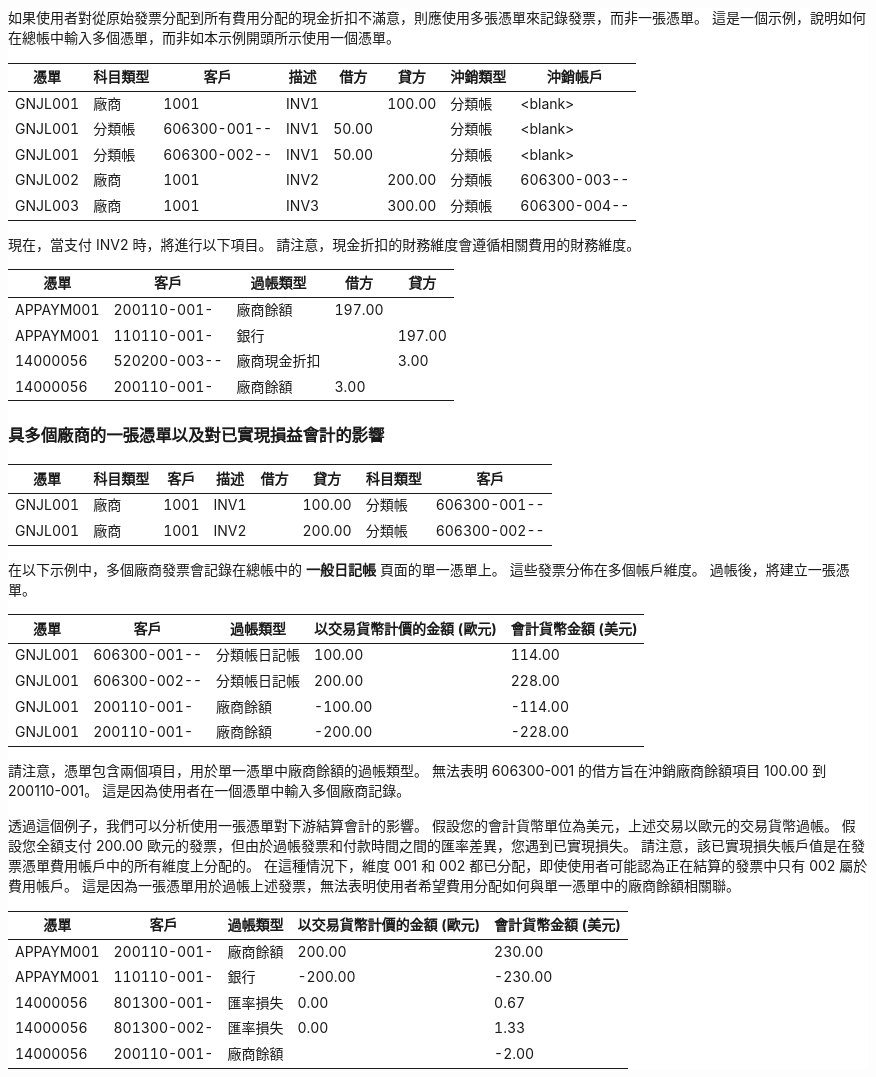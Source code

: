 如果使用者對從原始發票分配到所有費用分配的現金折扣不滿意，則應使用多張憑單來記錄發票，而非一張憑單。 這是一個示例，說明如何在總帳中輸入多個憑單，而非如本示例開頭所示使用一個憑單。

| 憑單 | 科目類型 | 客戶  | 描述 | 借方 | 貸方 | 沖銷類型 | 沖銷帳戶 |
|-------------|------------------|--------------|-----------------|-----------|------------|-----------------|--------------------|
| GNJL001     | 廠商           | 1001         | INV1            |           | 100.00     | 分類帳          | &lt;blank&gt;      |
| GNJL001     | 分類帳           | 606300-001-- | INV1            |   50.00   |            | 分類帳          | &lt;blank&gt;      |
| GNJL001     | 分類帳           | 606300-002-- | INV1            |   50.00   |            | 分類帳          | &lt;blank&gt;      |
| GNJL002     | 廠商           | 1001         | INV2            |           | 200.00     | 分類帳          | 606300-003--       |
| GNJL003     | 廠商           | 1001         | INV3            |           | 300.00     | 分類帳          | 606300-004--       |

現在，當支付 INV2 時，將進行以下項目。 請注意，現金折扣的財務維度會遵循相關費用的財務維度。

| 憑單 | 客戶  | 過帳類型     | 借方 | 貸方 |
|-------------|--------------|----------------------|-----------|------------|
| APPAYM001   | 200110-001-  | 廠商餘額       | 197.00    |            |
| APPAYM001   | 110110-001-  | 銀行                 |           | 197.00     |
| 14000056    | 520200-003-- | 廠商現金折扣 |           | 3.00       |
| 14000056    | 200110-001-  | 廠商餘額       | 3.00      |            |

### <a name="one-voucher-with-multiple-vendors-and-the-impact-on-realized-gainloss-accounting"></a>具多個廠商的一張憑單以及對已實現損益會計的影響

| 憑單 | 科目類型 | 客戶 | 描述 | 借方 | 貸方 | 科目類型 | 客戶  |
|-------------|------------------|-------------|-----------------|-----------|------------|------------------|--------------|
| GNJL001     | 廠商           | 1001        | INV1            |           | 100.00     | 分類帳           | 606300-001-- |
| GNJL001     | 廠商           | 1001        | INV2            |           | 200.00     | 分類帳           | 606300-002-- |

在以下示例中，多個廠商發票會記錄在總帳中的 **一般日記帳** 頁面的單一憑單上。 這些發票分佈在多個帳戶維度。 過帳後，將建立一張憑單。

| 憑單 | 客戶  | 過帳類型 | 以交易貨幣計價的金額 (歐元) | 會計貨幣金額 (美元) |
|-------------|--------------|------------------|------------------------------------------|-----------------------------------------|
| GNJL001     | 606300-001-- | 分類帳日記帳   | 100.00                                   | 114.00                                  |
| GNJL001     | 606300-002-- | 分類帳日記帳   | 200.00                                   | 228.00                                  |
| GNJL001     | 200110-001-  | 廠商餘額   | -100.00                                  | -114.00                                 |
| GNJL001     | 200110-001-  | 廠商餘額   | -200.00                                  | -228.00                                 |

請注意，憑單包含兩個項目，用於單一憑單中廠商餘額的過帳類型。 無法表明 606300-001 的借方旨在沖銷廠商餘額項目 100.00 到 200110-001。 這是因為使用者在一個憑單中輸入多個廠商記錄。 

透過這個例子，我們可以分析使用一張憑單對下游結算會計的影響。 假設您的會計貨幣單位為美元，上述交易以歐元的交易貨幣過帳。 假設您全額支付 200.00 歐元的發票，但由於過帳發票和付款時間之間的匯率差異，您遇到已實現損失。 請注意，該已實現損失帳戶值是在發票憑單費用帳戶中的所有維度上分配的。 在這種情況下，維度 001 和 002 都已分配，即使使用者可能認為正在結算的發票中只有 002 屬於費用帳戶。 這是因為一張憑單用於過帳上述發票，無法表明使用者希望費用分配如何與單一憑單中的廠商餘額相關聯。

| 憑單 | 客戶 | 過帳類型   | 以交易貨幣計價的金額 (歐元) | 會計貨幣金額 (美元) |
|-------------|-------------|--------------------|------------------------------------------|-----------------------------------------|
| APPAYM001   | 200110-001- | 廠商餘額     | 200.00                                   | 230.00                                  |
| APPAYM001   | 110110-001- | 銀行               | -200.00                                  | -230.00                                 |
| 14000056    | 801300-001- | 匯率損失 | 0.00                                     | 0.67                                    |
| 14000056    | 801300-002- | 匯率損失 | 0.00                                     | 1.33                                    |
| 14000056    | 200110-001- | 廠商餘額     |                                          | -2.00                                   |
